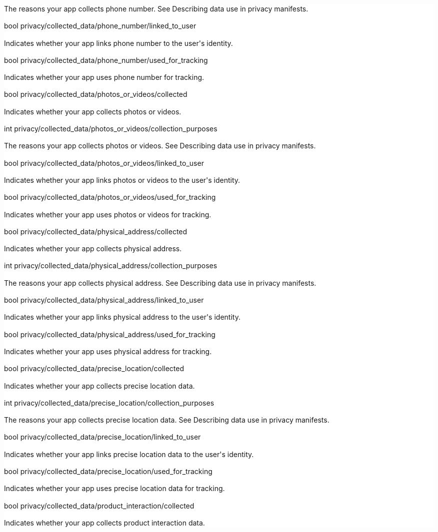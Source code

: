 The reasons your app collects phone number. See Describing data use in privacy
manifests.

bool privacy/collected_data/phone_number/linked_to_user

Indicates whether your app links phone number to the user's identity.

bool privacy/collected_data/phone_number/used_for_tracking

Indicates whether your app uses phone number for tracking.

bool privacy/collected_data/photos_or_videos/collected

Indicates whether your app collects photos or videos.

int privacy/collected_data/photos_or_videos/collection_purposes

The reasons your app collects photos or videos. See Describing data use in
privacy manifests.

bool privacy/collected_data/photos_or_videos/linked_to_user

Indicates whether your app links photos or videos to the user's identity.

bool privacy/collected_data/photos_or_videos/used_for_tracking

Indicates whether your app uses photos or videos for tracking.

bool privacy/collected_data/physical_address/collected

Indicates whether your app collects physical address.

int privacy/collected_data/physical_address/collection_purposes

The reasons your app collects physical address. See Describing data use in
privacy manifests.

bool privacy/collected_data/physical_address/linked_to_user

Indicates whether your app links physical address to the user's identity.

bool privacy/collected_data/physical_address/used_for_tracking

Indicates whether your app uses physical address for tracking.

bool privacy/collected_data/precise_location/collected

Indicates whether your app collects precise location data.

int privacy/collected_data/precise_location/collection_purposes

The reasons your app collects precise location data. See Describing data use
in privacy manifests.

bool privacy/collected_data/precise_location/linked_to_user

Indicates whether your app links precise location data to the user's identity.

bool privacy/collected_data/precise_location/used_for_tracking

Indicates whether your app uses precise location data for tracking.

bool privacy/collected_data/product_interaction/collected

Indicates whether your app collects product interaction data.
